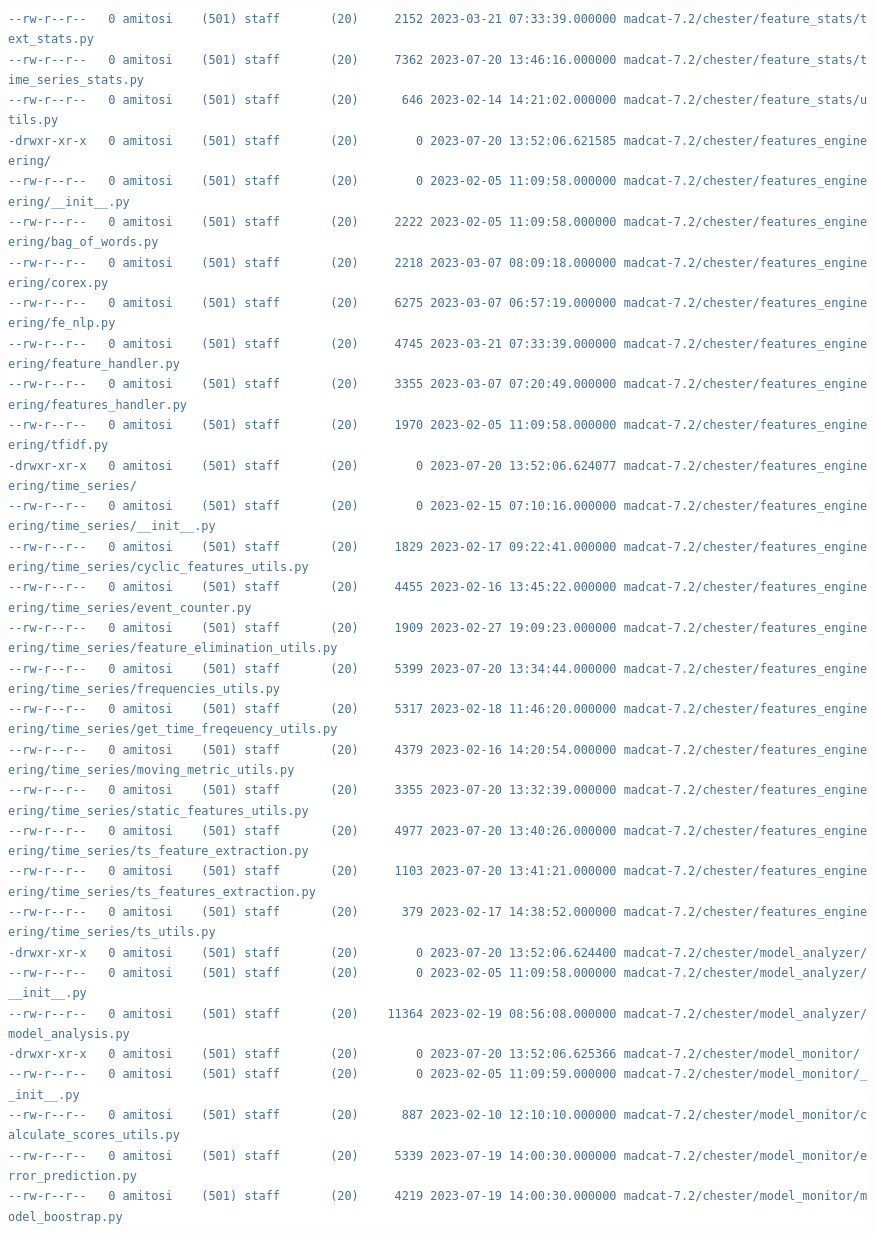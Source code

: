 ```diff
--rw-r--r--   0 amitosi    (501) staff       (20)     2152 2023-03-21 07:33:39.000000 madcat-7.2/chester/feature_stats/text_stats.py
--rw-r--r--   0 amitosi    (501) staff       (20)     7362 2023-07-20 13:46:16.000000 madcat-7.2/chester/feature_stats/time_series_stats.py
--rw-r--r--   0 amitosi    (501) staff       (20)      646 2023-02-14 14:21:02.000000 madcat-7.2/chester/feature_stats/utils.py
-drwxr-xr-x   0 amitosi    (501) staff       (20)        0 2023-07-20 13:52:06.621585 madcat-7.2/chester/features_engineering/
--rw-r--r--   0 amitosi    (501) staff       (20)        0 2023-02-05 11:09:58.000000 madcat-7.2/chester/features_engineering/__init__.py
--rw-r--r--   0 amitosi    (501) staff       (20)     2222 2023-02-05 11:09:58.000000 madcat-7.2/chester/features_engineering/bag_of_words.py
--rw-r--r--   0 amitosi    (501) staff       (20)     2218 2023-03-07 08:09:18.000000 madcat-7.2/chester/features_engineering/corex.py
--rw-r--r--   0 amitosi    (501) staff       (20)     6275 2023-03-07 06:57:19.000000 madcat-7.2/chester/features_engineering/fe_nlp.py
--rw-r--r--   0 amitosi    (501) staff       (20)     4745 2023-03-21 07:33:39.000000 madcat-7.2/chester/features_engineering/feature_handler.py
--rw-r--r--   0 amitosi    (501) staff       (20)     3355 2023-03-07 07:20:49.000000 madcat-7.2/chester/features_engineering/features_handler.py
--rw-r--r--   0 amitosi    (501) staff       (20)     1970 2023-02-05 11:09:58.000000 madcat-7.2/chester/features_engineering/tfidf.py
-drwxr-xr-x   0 amitosi    (501) staff       (20)        0 2023-07-20 13:52:06.624077 madcat-7.2/chester/features_engineering/time_series/
--rw-r--r--   0 amitosi    (501) staff       (20)        0 2023-02-15 07:10:16.000000 madcat-7.2/chester/features_engineering/time_series/__init__.py
--rw-r--r--   0 amitosi    (501) staff       (20)     1829 2023-02-17 09:22:41.000000 madcat-7.2/chester/features_engineering/time_series/cyclic_features_utils.py
--rw-r--r--   0 amitosi    (501) staff       (20)     4455 2023-02-16 13:45:22.000000 madcat-7.2/chester/features_engineering/time_series/event_counter.py
--rw-r--r--   0 amitosi    (501) staff       (20)     1909 2023-02-27 19:09:23.000000 madcat-7.2/chester/features_engineering/time_series/feature_elimination_utils.py
--rw-r--r--   0 amitosi    (501) staff       (20)     5399 2023-07-20 13:34:44.000000 madcat-7.2/chester/features_engineering/time_series/frequencies_utils.py
--rw-r--r--   0 amitosi    (501) staff       (20)     5317 2023-02-18 11:46:20.000000 madcat-7.2/chester/features_engineering/time_series/get_time_freqeuency_utils.py
--rw-r--r--   0 amitosi    (501) staff       (20)     4379 2023-02-16 14:20:54.000000 madcat-7.2/chester/features_engineering/time_series/moving_metric_utils.py
--rw-r--r--   0 amitosi    (501) staff       (20)     3355 2023-07-20 13:32:39.000000 madcat-7.2/chester/features_engineering/time_series/static_features_utils.py
--rw-r--r--   0 amitosi    (501) staff       (20)     4977 2023-07-20 13:40:26.000000 madcat-7.2/chester/features_engineering/time_series/ts_feature_extraction.py
--rw-r--r--   0 amitosi    (501) staff       (20)     1103 2023-07-20 13:41:21.000000 madcat-7.2/chester/features_engineering/time_series/ts_features_extraction.py
--rw-r--r--   0 amitosi    (501) staff       (20)      379 2023-02-17 14:38:52.000000 madcat-7.2/chester/features_engineering/time_series/ts_utils.py
-drwxr-xr-x   0 amitosi    (501) staff       (20)        0 2023-07-20 13:52:06.624400 madcat-7.2/chester/model_analyzer/
--rw-r--r--   0 amitosi    (501) staff       (20)        0 2023-02-05 11:09:58.000000 madcat-7.2/chester/model_analyzer/__init__.py
--rw-r--r--   0 amitosi    (501) staff       (20)    11364 2023-02-19 08:56:08.000000 madcat-7.2/chester/model_analyzer/model_analysis.py
-drwxr-xr-x   0 amitosi    (501) staff       (20)        0 2023-07-20 13:52:06.625366 madcat-7.2/chester/model_monitor/
--rw-r--r--   0 amitosi    (501) staff       (20)        0 2023-02-05 11:09:59.000000 madcat-7.2/chester/model_monitor/__init__.py
--rw-r--r--   0 amitosi    (501) staff       (20)      887 2023-02-10 12:10:10.000000 madcat-7.2/chester/model_monitor/calculate_scores_utils.py
--rw-r--r--   0 amitosi    (501) staff       (20)     5339 2023-07-19 14:00:30.000000 madcat-7.2/chester/model_monitor/error_prediction.py
--rw-r--r--   0 amitosi    (501) staff       (20)     4219 2023-07-19 14:00:30.000000 madcat-7.2/chester/model_monitor/model_boostrap.py
```